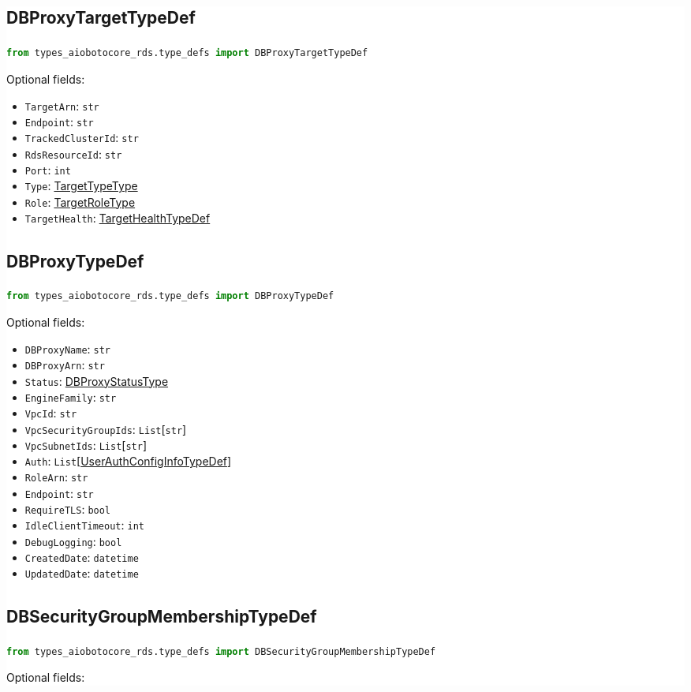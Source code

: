 <a id="dbproxytargettypedef"></a>

## DBProxyTargetTypeDef

```python
from types_aiobotocore_rds.type_defs import DBProxyTargetTypeDef
```

Optional fields:

- `TargetArn`: `str`
- `Endpoint`: `str`
- `TrackedClusterId`: `str`
- `RdsResourceId`: `str`
- `Port`: `int`
- `Type`: [TargetTypeType](./literals.md#targettypetype)
- `Role`: [TargetRoleType](./literals.md#targetroletype)
- `TargetHealth`: [TargetHealthTypeDef](./type_defs.md#targethealthtypedef)

<a id="dbproxytypedef"></a>

## DBProxyTypeDef

```python
from types_aiobotocore_rds.type_defs import DBProxyTypeDef
```

Optional fields:

- `DBProxyName`: `str`
- `DBProxyArn`: `str`
- `Status`: [DBProxyStatusType](./literals.md#dbproxystatustype)
- `EngineFamily`: `str`
- `VpcId`: `str`
- `VpcSecurityGroupIds`: `List`\[`str`\]
- `VpcSubnetIds`: `List`\[`str`\]
- `Auth`:
  `List`\[[UserAuthConfigInfoTypeDef](./type_defs.md#userauthconfiginfotypedef)\]
- `RoleArn`: `str`
- `Endpoint`: `str`
- `RequireTLS`: `bool`
- `IdleClientTimeout`: `int`
- `DebugLogging`: `bool`
- `CreatedDate`: `datetime`
- `UpdatedDate`: `datetime`

<a id="dbsecuritygroupmembershiptypedef"></a>

## DBSecurityGroupMembershipTypeDef

```python
from types_aiobotocore_rds.type_defs import DBSecurityGroupMembershipTypeDef
```

Optional fields:
